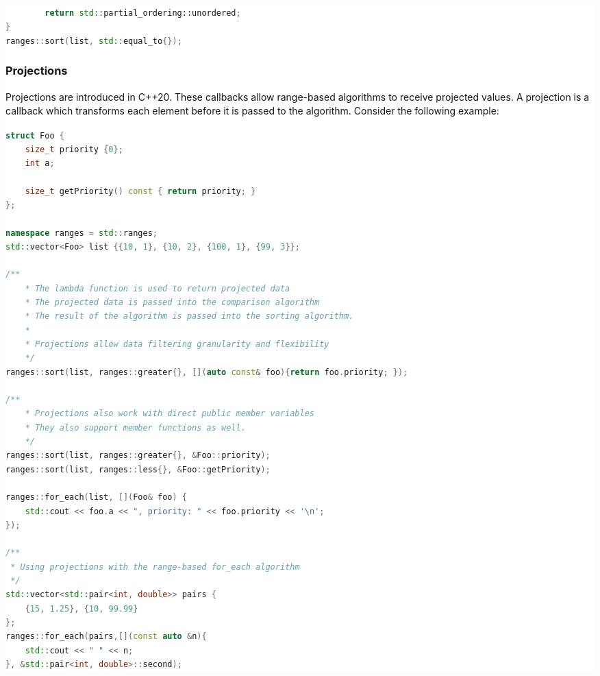 ```c++
        return std::partial_ordering::unordered;
}
ranges::sort(list, std::equal_to{}); 
```

### Projections 

Projections are introduced in C++20. These callbacks allow range-based algorithms to receive projected values. A projection is a callback which transforms each element before it is passed to the algorithm. Consider the following example:

```c++
struct Foo {
    size_t priority {0};
    int a;

    size_t getPriority() const { return priority; }
};

namespace ranges = std::ranges;
std::vector<Foo> list {{10, 1}, {10, 2}, {100, 1}, {99, 3}};

/**
    * The lambda function is used to return projected data
    * The projected data is passed into the comparison algorithm
    * The result of the algorithm is passed into the sorting algorithm.
    * 
    * Projections allow data filtering granularity and flexibility
    */
ranges::sort(list, ranges::greater{}, [](auto const& foo){return foo.priority; }); 

/**
    * Projections also work with direct public member variables
    * They also support member functions as well.
    */
ranges::sort(list, ranges::greater{}, &Foo::priority); 
ranges::sort(list, ranges::less{}, &Foo::getPriority); 

ranges::for_each(list, [](Foo& foo) { 
    std::cout << foo.a << ", priority: " << foo.priority << '\n'; 
});

/**
 * Using projections with the range-based for_each algorithm
 */
std::vector<std::pair<int, double>> pairs {
    {15, 1.25}, {10, 99.99} 
};
ranges::for_each(pairs,[](const auto &n){
    std::cout << " " << n;
}, &std::pair<int, double>::second);
```
